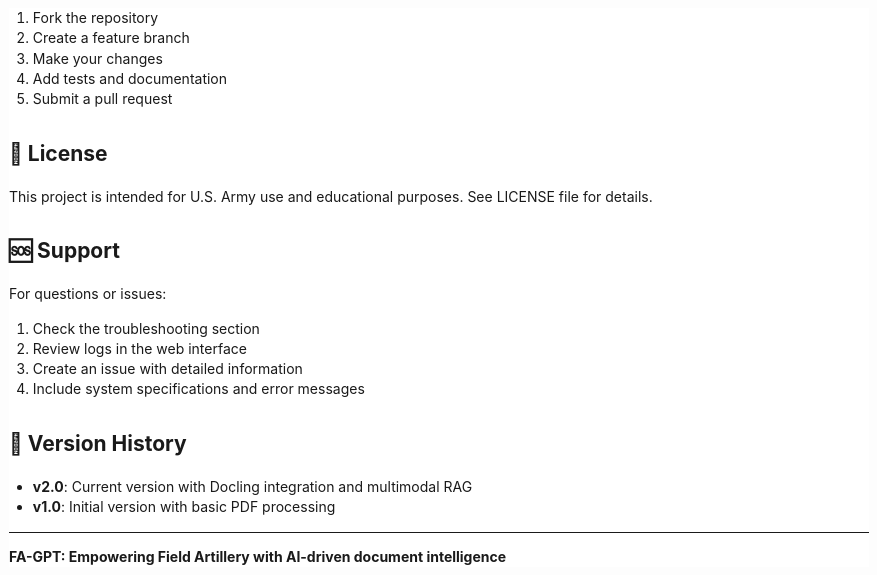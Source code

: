 1. Fork the repository
2. Create a feature branch
3. Make your changes
4. Add tests and documentation
5. Submit a pull request

## 📄 License

This project is intended for U.S. Army use and educational purposes. See LICENSE file for details.

## 🆘 Support

For questions or issues:
1. Check the troubleshooting section
2. Review logs in the web interface
3. Create an issue with detailed information
4. Include system specifications and error messages

## 🔄 Version History

- **v2.0**: Current version with Docling integration and multimodal RAG
- **v1.0**: Initial version with basic PDF processing

---

**FA-GPT: Empowering Field Artillery with AI-driven document intelligence**